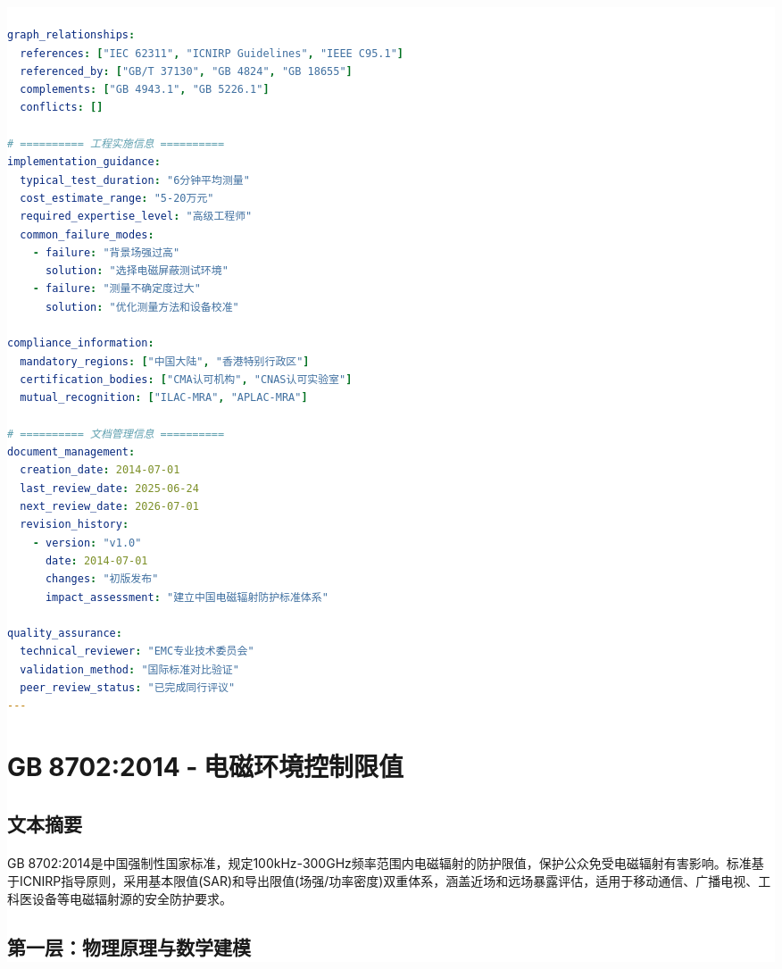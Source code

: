 ```yaml
  
graph_relationships:
  references: ["IEC 62311", "ICNIRP Guidelines", "IEEE C95.1"]
  referenced_by: ["GB/T 37130", "GB 4824", "GB 18655"]
  complements: ["GB 4943.1", "GB 5226.1"]
  conflicts: []

# ========== 工程实施信息 ==========
implementation_guidance:
  typical_test_duration: "6分钟平均测量"
  cost_estimate_range: "5-20万元"
  required_expertise_level: "高级工程师"
  common_failure_modes: 
    - failure: "背景场强过高"
      solution: "选择电磁屏蔽测试环境"
    - failure: "测量不确定度过大"
      solution: "优化测量方法和设备校准"

compliance_information:
  mandatory_regions: ["中国大陆", "香港特别行政区"]
  certification_bodies: ["CMA认可机构", "CNAS认可实验室"]
  mutual_recognition: ["ILAC-MRA", "APLAC-MRA"]

# ========== 文档管理信息 ==========
document_management:
  creation_date: 2014-07-01
  last_review_date: 2025-06-24
  next_review_date: 2026-07-01
  revision_history:
    - version: "v1.0"
      date: 2014-07-01
      changes: "初版发布"
      impact_assessment: "建立中国电磁辐射防护标准体系"

quality_assurance:
  technical_reviewer: "EMC专业技术委员会"
  validation_method: "国际标准对比验证"
  peer_review_status: "已完成同行评议"
---
```


# GB 8702:2014 - 电磁环境控制限值

## 文本摘要

GB 8702:2014是中国强制性国家标准，规定100kHz-300GHz频率范围内电磁辐射的防护限值，保护公众免受电磁辐射有害影响。标准基于ICNIRP指导原则，采用基本限值(SAR)和导出限值(场强/功率密度)双重体系，涵盖近场和远场暴露评估，适用于移动通信、广播电视、工科医设备等电磁辐射源的安全防护要求。

## 第一层：物理原理与数学建模
